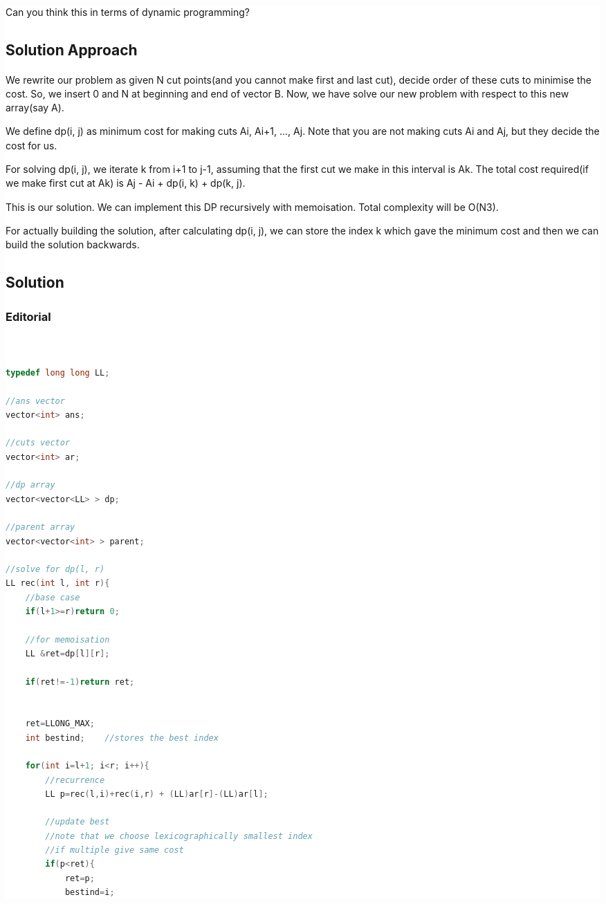 Can you think this in terms of dynamic programming?


## Solution Approach

We rewrite our problem as given N cut points(and you cannot make first and last cut), decide order of these cuts to minimise the cost. So, we insert 0 and N at beginning and end of vector B. Now, we have solve our new problem with respect to this new array(say A).

We define dp(i, j) as minimum cost for making cuts Ai, Ai+1, ..., Aj. Note that you are not making cuts Ai and Aj, but they decide the cost for us.

For solving dp(i, j), we iterate k from i+1 to j-1, assuming that the first cut we make in this interval is Ak. The total cost required(if we make first cut at Ak) is Aj - Ai + dp(i, k) + dp(k, j).

This is our solution. We can implement this DP recursively with memoisation. Total complexity will be O(N3).

For actually building the solution, after calculating dp(i, j), we can store the index k which gave the minimum cost and then we can build the solution backwards.

## Solution

### Editorial
```cpp


typedef long long LL;

//ans vector
vector<int> ans;

//cuts vector
vector<int> ar;

//dp array
vector<vector<LL> > dp;

//parent array
vector<vector<int> > parent;

//solve for dp(l, r)
LL rec(int l, int r){
    //base case
    if(l+1>=r)return 0;

    //for memoisation
    LL &ret=dp[l][r];

    if(ret!=-1)return ret;


    ret=LLONG_MAX;
    int bestind;    //stores the best index

    for(int i=l+1; i<r; i++){
        //recurrence
        LL p=rec(l,i)+rec(i,r) + (LL)ar[r]-(LL)ar[l];

        //update best
        //note that we choose lexicographically smallest index
        //if multiple give same cost
        if(p<ret){
            ret=p;
            bestind=i;
```